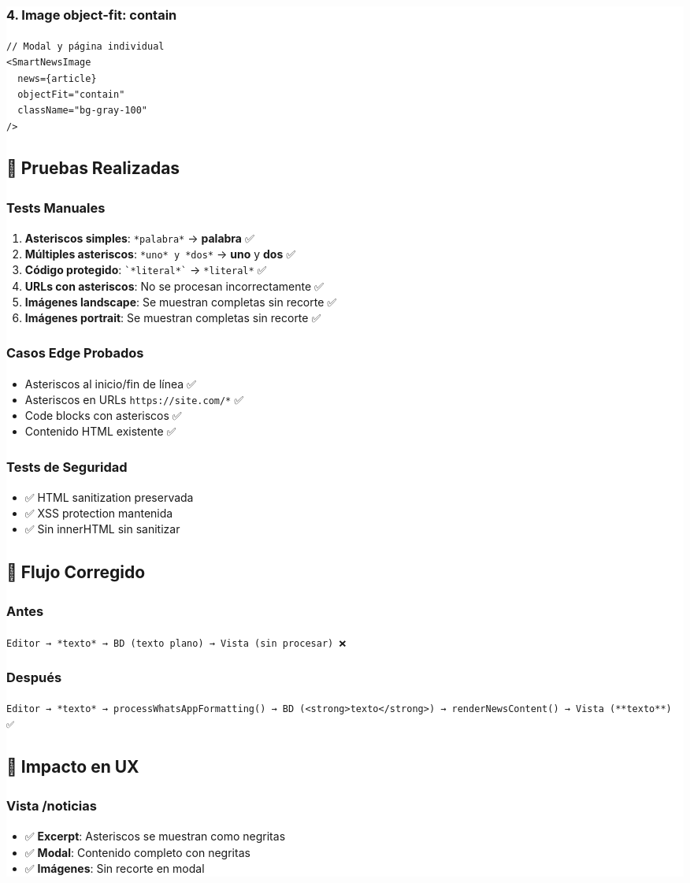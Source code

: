 ### 4. Image object-fit: contain
```tsx
// Modal y página individual
<SmartNewsImage
  news={article}
  objectFit="contain"
  className="bg-gray-100"
/>
```

## 🧪 Pruebas Realizadas

### Tests Manuales
1. **Asteriscos simples**: `*palabra*` → **palabra** ✅
2. **Múltiples asteriscos**: `*uno* y *dos*` → **uno** y **dos** ✅  
3. **Código protegido**: `` `*literal*` `` → `*literal*` ✅
4. **URLs con asteriscos**: No se procesan incorrectamente ✅
5. **Imágenes landscape**: Se muestran completas sin recorte ✅
6. **Imágenes portrait**: Se muestran completas sin recorte ✅

### Casos Edge Probados
- Asteriscos al inicio/fin de línea ✅
- Asteriscos en URLs `https://site.com/*` ✅  
- Code blocks con asteriscos ✅
- Contenido HTML existente ✅

### Tests de Seguridad
- ✅ HTML sanitization preservada
- ✅ XSS protection mantenida
- ✅ Sin innerHTML sin sanitizar

## 🔄 Flujo Corregido

### Antes
```
Editor → *texto* → BD (texto plano) → Vista (sin procesar) ❌
```

### Después  
```
Editor → *texto* → processWhatsAppFormatting() → BD (<strong>texto</strong>) → renderNewsContent() → Vista (**texto**) ✅
```

## 📱 Impacto en UX

### Vista /noticias
- ✅ **Excerpt**: Asteriscos se muestran como negritas
- ✅ **Modal**: Contenido completo con negritas  
- ✅ **Imágenes**: Sin recorte en modal
